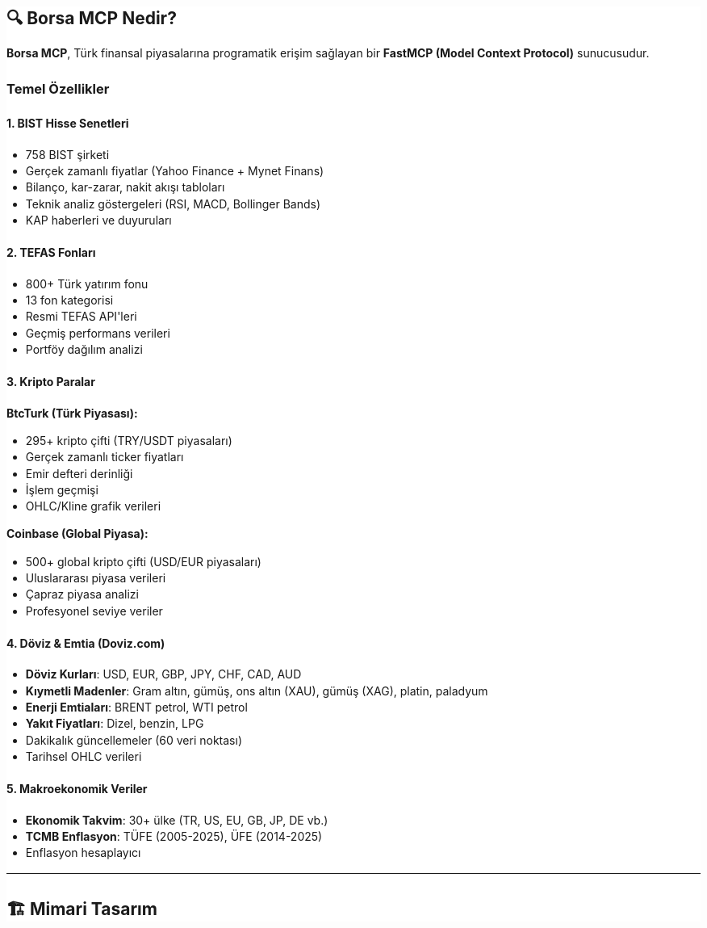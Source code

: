 
## 🔍 Borsa MCP Nedir?

**Borsa MCP**, Türk finansal piyasalarına programatik erişim sağlayan bir **FastMCP (Model Context Protocol)** sunucusudur.

### Temel Özellikler

#### 1. BIST Hisse Senetleri
- 758 BIST şirketi
- Gerçek zamanlı fiyatlar (Yahoo Finance + Mynet Finans)
- Bilanço, kar-zarar, nakit akışı tabloları
- Teknik analiz göstergeleri (RSI, MACD, Bollinger Bands)
- KAP haberleri ve duyuruları

#### 2. TEFAS Fonları
- 800+ Türk yatırım fonu
- 13 fon kategorisi
- Resmi TEFAS API'leri
- Geçmiş performans verileri
- Portföy dağılım analizi

#### 3. Kripto Paralar
**BtcTurk (Türk Piyasası):**
- 295+ kripto çifti (TRY/USDT piyasaları)
- Gerçek zamanlı ticker fiyatları
- Emir defteri derinliği
- İşlem geçmişi
- OHLC/Kline grafik verileri

**Coinbase (Global Piyasa):**
- 500+ global kripto çifti (USD/EUR piyasaları)
- Uluslararası piyasa verileri
- Çapraz piyasa analizi
- Profesyonel seviye veriler

#### 4. Döviz & Emtia (Doviz.com)
- **Döviz Kurları**: USD, EUR, GBP, JPY, CHF, CAD, AUD
- **Kıymetli Madenler**: Gram altın, gümüş, ons altın (XAU), gümüş (XAG), platin, paladyum
- **Enerji Emtiaları**: BRENT petrol, WTI petrol
- **Yakıt Fiyatları**: Dizel, benzin, LPG
- Dakikalık güncellemeler (60 veri noktası)
- Tarihsel OHLC verileri

#### 5. Makroekonomik Veriler
- **Ekonomik Takvim**: 30+ ülke (TR, US, EU, GB, JP, DE vb.)
- **TCMB Enflasyon**: TÜFE (2005-2025), ÜFE (2014-2025)
- Enflasyon hesaplayıcı

---

## 🏗️ Mimari Tasarım
